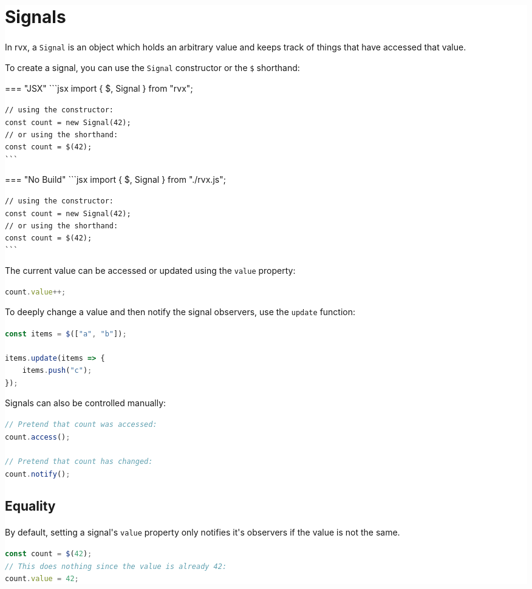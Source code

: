 # Signals
In rvx, a `Signal` is an object which holds an arbitrary value and keeps track of things that have accessed that value.

To create a signal, you can use the `Signal` constructor or the `$` shorthand:

=== "JSX"
	```jsx
	import { $, Signal } from "rvx";

	// using the constructor:
	const count = new Signal(42);
	// or using the shorthand:
	const count = $(42);
	```

=== "No Build"
	```jsx
	import { $, Signal } from "./rvx.js";

	// using the constructor:
	const count = new Signal(42);
	// or using the shorthand:
	const count = $(42);
	```

The current value can be accessed or updated using the `value` property:
```jsx
count.value++;
```

To deeply change a value and then notify the signal observers, use the `update` function:
```jsx
const items = $(["a", "b"]);

items.update(items => {
	items.push("c");
});
```

Signals can also be controlled manually:
```jsx
// Pretend that count was accessed:
count.access();

// Pretend that count has changed:
count.notify();
```

## Equality
By default, setting a signal's `value` property only notifies it's observers if the value is not the same.
```jsx
const count = $(42);
// This does nothing since the value is already 42:
count.value = 42;
```

